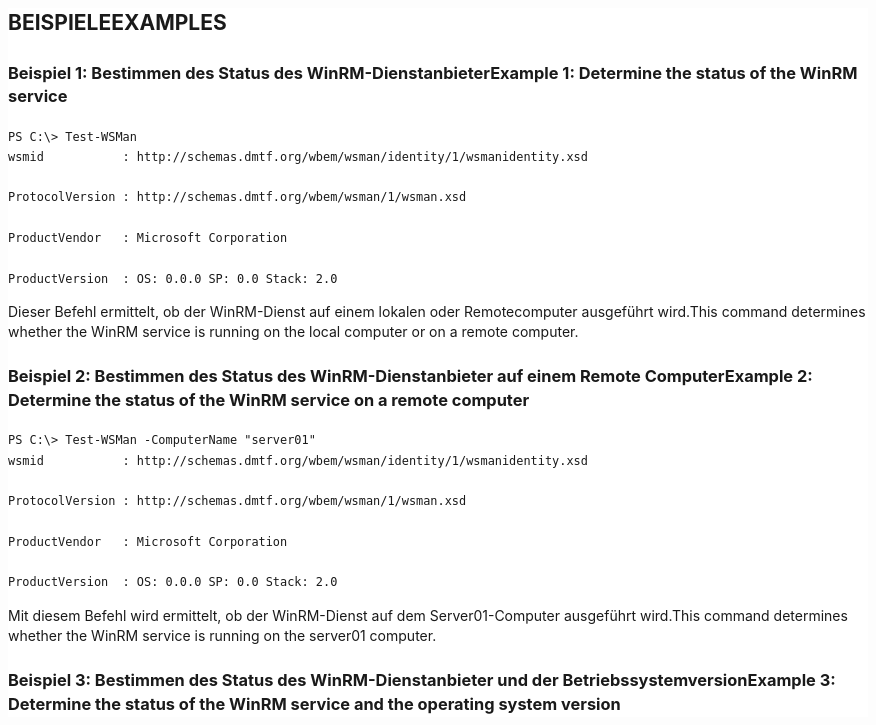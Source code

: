 ## <span data-ttu-id="0b4b5-110">BEISPIELE</span><span class="sxs-lookup"><span data-stu-id="0b4b5-110">EXAMPLES</span></span>

### <span data-ttu-id="0b4b5-111">Beispiel 1: Bestimmen des Status des WinRM-Dienstanbieter</span><span class="sxs-lookup"><span data-stu-id="0b4b5-111">Example 1: Determine the status of the WinRM service</span></span>

```
PS C:\> Test-WSMan
wsmid           : http://schemas.dmtf.org/wbem/wsman/identity/1/wsmanidentity.xsd

ProtocolVersion : http://schemas.dmtf.org/wbem/wsman/1/wsman.xsd

ProductVendor   : Microsoft Corporation

ProductVersion  : OS: 0.0.0 SP: 0.0 Stack: 2.0
```

<span data-ttu-id="0b4b5-112">Dieser Befehl ermittelt, ob der WinRM-Dienst auf einem lokalen oder Remotecomputer ausgeführt wird.</span><span class="sxs-lookup"><span data-stu-id="0b4b5-112">This command determines whether the WinRM service is running on the local computer or on a remote computer.</span></span>

### <span data-ttu-id="0b4b5-113">Beispiel 2: Bestimmen des Status des WinRM-Dienstanbieter auf einem Remote Computer</span><span class="sxs-lookup"><span data-stu-id="0b4b5-113">Example 2: Determine the status of the WinRM service on a remote computer</span></span>

```
PS C:\> Test-WSMan -ComputerName "server01"
wsmid           : http://schemas.dmtf.org/wbem/wsman/identity/1/wsmanidentity.xsd

ProtocolVersion : http://schemas.dmtf.org/wbem/wsman/1/wsman.xsd

ProductVendor   : Microsoft Corporation

ProductVersion  : OS: 0.0.0 SP: 0.0 Stack: 2.0
```

<span data-ttu-id="0b4b5-114">Mit diesem Befehl wird ermittelt, ob der WinRM-Dienst auf dem Server01-Computer ausgeführt wird.</span><span class="sxs-lookup"><span data-stu-id="0b4b5-114">This command determines whether the WinRM service is running on the server01 computer.</span></span>

### <span data-ttu-id="0b4b5-115">Beispiel 3: Bestimmen des Status des WinRM-Dienstanbieter und der Betriebssystemversion</span><span class="sxs-lookup"><span data-stu-id="0b4b5-115">Example 3: Determine the status of the WinRM service and the operating system version</span></span>
